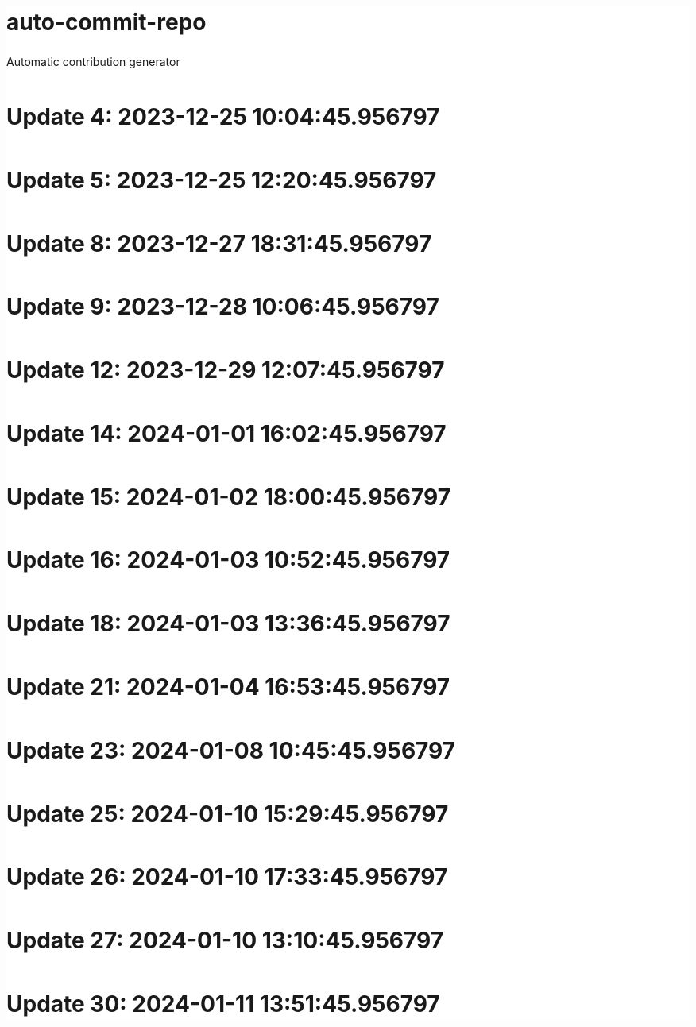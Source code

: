 # auto-commit-repo

Automatic contribution generator

# Update 4: 2023-12-25 10:04:45.956797

# Update 5: 2023-12-25 12:20:45.956797

# Update 8: 2023-12-27 18:31:45.956797

# Update 9: 2023-12-28 10:06:45.956797

# Update 12: 2023-12-29 12:07:45.956797

# Update 14: 2024-01-01 16:02:45.956797

# Update 15: 2024-01-02 18:00:45.956797

# Update 16: 2024-01-03 10:52:45.956797

# Update 18: 2024-01-03 13:36:45.956797

# Update 21: 2024-01-04 16:53:45.956797

# Update 23: 2024-01-08 10:45:45.956797

# Update 25: 2024-01-10 15:29:45.956797

# Update 26: 2024-01-10 17:33:45.956797

# Update 27: 2024-01-10 13:10:45.956797

# Update 30: 2024-01-11 13:51:45.956797
